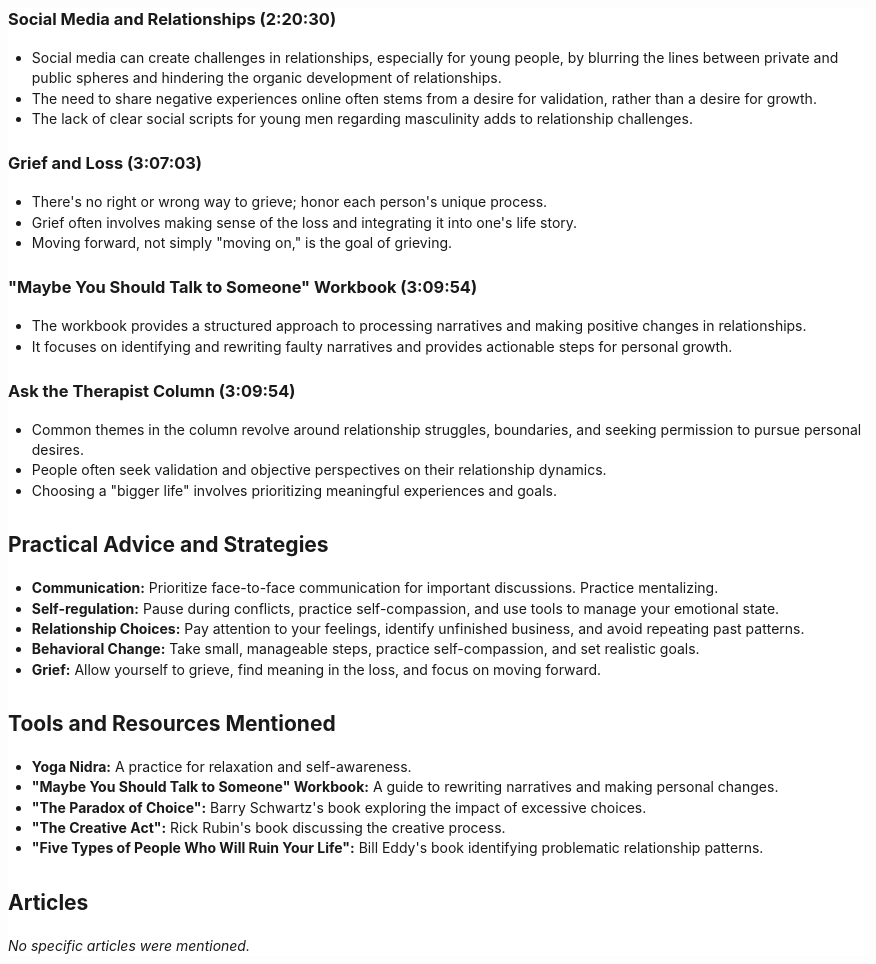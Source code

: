 ### Social Media and Relationships (2:20:30)
- Social media can create challenges in relationships, especially for young people, by blurring the lines between private and public spheres and hindering the organic development of relationships.
-  The need to share negative experiences online often stems from a desire for validation, rather than a desire for growth.
- The lack of clear social scripts for young men regarding masculinity adds to relationship challenges.

### Grief and Loss (3:07:03)
- There's no right or wrong way to grieve; honor each person's unique process.
-  Grief often involves making sense of the loss and integrating it into one's life story.
- Moving forward, not simply "moving on," is the goal of grieving.

### "Maybe You Should Talk to Someone" Workbook (3:09:54)
- The workbook provides a structured approach to processing narratives and making positive changes in relationships.
-  It focuses on identifying and rewriting faulty narratives and provides actionable steps for personal growth.

### Ask the Therapist Column (3:09:54)
-  Common themes in the column revolve around relationship struggles, boundaries, and seeking permission to pursue personal desires.
-  People often seek validation and objective perspectives on their relationship dynamics.
-  Choosing a "bigger life" involves prioritizing meaningful experiences and goals.


## Practical Advice and Strategies
- **Communication:** Prioritize face-to-face communication for important discussions.  Practice mentalizing.
- **Self-regulation:**  Pause during conflicts, practice self-compassion, and use tools to manage your emotional state.
- **Relationship Choices:** Pay attention to your feelings, identify unfinished business, and avoid repeating past patterns.
- **Behavioral Change:**  Take small, manageable steps, practice self-compassion, and set realistic goals.
- **Grief:** Allow yourself to grieve, find meaning in the loss, and focus on moving forward.


## Tools and Resources Mentioned
- **Yoga Nidra:** A practice for relaxation and self-awareness.
- **"Maybe You Should Talk to Someone" Workbook:** A guide to rewriting narratives and making personal changes.
- **"The Paradox of Choice":** Barry Schwartz's book exploring the impact of excessive choices.
- **"The Creative Act":** Rick Rubin's book discussing the creative process.
- **"Five Types of People Who Will Ruin Your Life":** Bill Eddy's book identifying problematic relationship patterns.


## Articles
*No specific articles were mentioned.*
